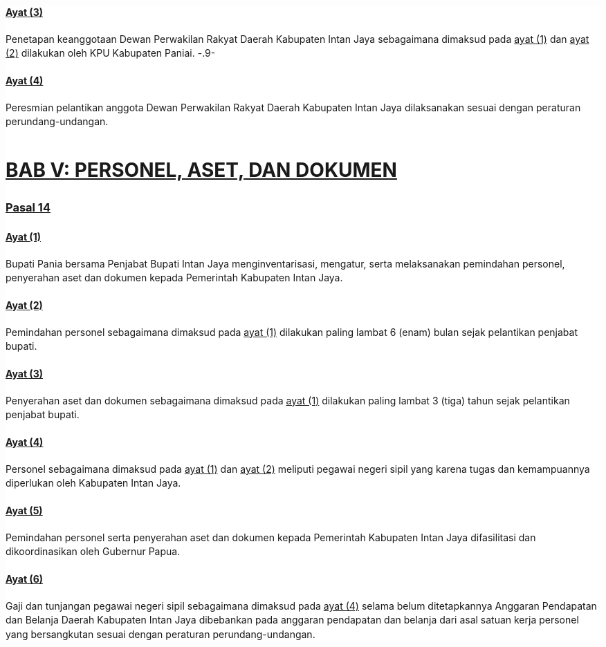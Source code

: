 #### [Ayat (3)](http://example.org/legal/peraturan/uu/2008/54/pasal/0013/versi/20081126/ayat/0003)
Penetapan keanggotaan Dewan Perwakilan Rakyat Daerah Kabupaten Intan Jaya sebagaimana dimaksud pada [ayat (1)](http://example.org/legal/peraturan/uu/2008/54/pasal/0013/versi/20081126/ayat/0001) dan [ayat (2)](http://example.org/legal/peraturan/uu/2008/54/pasal/0013/versi/20081126/ayat/0002) dilakukan oleh KPU Kabupaten Paniai. -.9-

#### [Ayat (4)](http://example.org/legal/peraturan/uu/2008/54/pasal/0013/versi/20081126/ayat/0004)
Peresmian pelantikan anggota Dewan Perwakilan Rakyat Daerah Kabupaten Intan Jaya dilaksanakan sesuai dengan peraturan perundang-undangan.

 


# [BAB V: PERSONEL, ASET, DAN DOKUMEN](http://example.org/legal/peraturan/uu/2008/54/bab/0005)

### [Pasal 14](http://example.org/legal/peraturan/uu/2008/54/pasal/0014)

#### [Ayat (1)](http://example.org/legal/peraturan/uu/2008/54/pasal/0014/versi/20081126/ayat/0001)
Bupati Pania bersama Penjabat Bupati Intan Jaya menginventarisasi, mengatur, serta melaksanakan pemindahan personel, penyerahan aset dan dokumen kepada Pemerintah Kabupaten Intan Jaya.

#### [Ayat (2)](http://example.org/legal/peraturan/uu/2008/54/pasal/0014/versi/20081126/ayat/0002)
Pemindahan personel sebagaimana dimaksud pada [ayat (1)](http://example.org/legal/peraturan/uu/2008/54/pasal/0014/versi/20081126/ayat/0001) dilakukan paling lambat 6 (enam) bulan sejak pelantikan penjabat bupati.

#### [Ayat (3)](http://example.org/legal/peraturan/uu/2008/54/pasal/0014/versi/20081126/ayat/0003)
Penyerahan aset dan dokumen sebagaimana dimaksud pada [ayat (1)](http://example.org/legal/peraturan/uu/2008/54/pasal/0014/versi/20081126/ayat/0001) dilakukan paling lambat 3 (tiga) tahun sejak pelantikan penjabat bupati.

#### [Ayat (4)](http://example.org/legal/peraturan/uu/2008/54/pasal/0014/versi/20081126/ayat/0004)
Personel sebagaimana dimaksud pada [ayat (1)](http://example.org/legal/peraturan/uu/2008/54/pasal/0014/versi/20081126/ayat/0001) dan [ayat (2)](http://example.org/legal/peraturan/uu/2008/54/pasal/0014/versi/20081126/ayat/0002) meliputi pegawai negeri sipil yang karena tugas dan kemampuannya diperlukan oleh Kabupaten Intan Jaya.

#### [Ayat (5)](http://example.org/legal/peraturan/uu/2008/54/pasal/0014/versi/20081126/ayat/0005)
Pemindahan personel serta penyerahan aset dan dokumen kepada Pemerintah Kabupaten Intan Jaya difasilitasi dan dikoordinasikan oleh Gubernur Papua.

#### [Ayat (6)](http://example.org/legal/peraturan/uu/2008/54/pasal/0014/versi/20081126/ayat/0006)
Gaji dan tunjangan pegawai negeri sipil sebagaimana dimaksud pada [ayat (4)](http://example.org/legal/peraturan/uu/2008/54/pasal/0014/versi/20081126/ayat/0004) selama belum ditetapkannya Anggaran Pendapatan dan Belanja Daerah Kabupaten Intan Jaya dibebankan pada anggaran pendapatan dan belanja dari asal satuan kerja personel yang bersangkutan sesuai dengan peraturan perundang-undangan.
